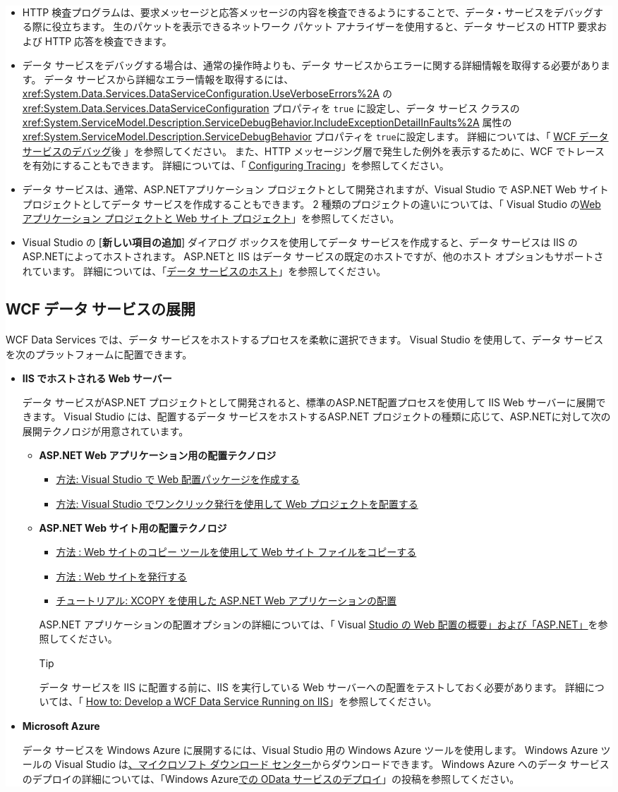 - HTTP 検査プログラムは、要求メッセージと応答メッセージの内容を検査できるようにすることで、データ・サービスをデバッグする際に役立ちます。 生のパケットを表示できるネットワーク パケット アナライザーを使用すると、データ サービスの HTTP 要求および HTTP 応答を検査できます。

- データ サービスをデバッグする場合は、通常の操作時よりも、データ サービスからエラーに関する詳細情報を取得する必要があります。 データ サービスから詳細なエラー情報を取得するには、 <xref:System.Data.Services.DataServiceConfiguration.UseVerboseErrors%2A> の <xref:System.Data.Services.DataServiceConfiguration> プロパティを `true` に設定し、データ サービス クラスの <xref:System.ServiceModel.Description.ServiceDebugBehavior.IncludeExceptionDetailInFaults%2A> 属性の <xref:System.ServiceModel.Description.ServiceDebugBehavior> プロパティを `true`に設定します。 詳細については、「 [WCF データ サービスのデバッグ](https://docs.microsoft.com/archive/blogs/phaniraj/debugging-wcf-data-services)後 」を参照してください。 また、HTTP メッセージング層で発生した例外を表示するために、WCF でトレースを有効にすることもできます。 詳細については、「 [Configuring Tracing](../../wcf/diagnostics/tracing/configuring-tracing.md)」を参照してください。

- データ サービスは、通常、ASP.NETアプリケーション プロジェクトとして開発されますが、Visual Studio で ASP.NET Web サイト プロジェクトとしてデータ サービスを作成することもできます。 2 種類のプロジェクトの違いについては、「 Visual Studio の[Web アプリケーション プロジェクトと Web サイト プロジェクト](https://docs.microsoft.com/previous-versions/aspnet/dd547590(v=vs.110))」を参照してください。

- Visual Studio の [**新しい項目の追加**] ダイアログ ボックスを使用してデータ サービスを作成すると、データ サービスは IIS のASP.NETによってホストされます。 ASP.NETと IIS はデータ サービスの既定のホストですが、他のホスト オプションもサポートされています。 詳細については、「[データ サービスのホスト](hosting-the-data-service-wcf-data-services.md)」を参照してください。

## <a name="deploy-wcf-data-services"></a>WCF データ サービスの展開

WCF Data Services では、データ サービスをホストするプロセスを柔軟に選択できます。 Visual Studio を使用して、データ サービスを次のプラットフォームに配置できます。

- **IIS でホストされる Web サーバー**

    データ サービスがASP.NET プロジェクトとして開発されると、標準のASP.NET配置プロセスを使用して IIS Web サーバーに展開できます。  Visual Studio には、配置するデータ サービスをホストするASP.NET プロジェクトの種類に応じて、ASP.NETに対して次の展開テクノロジが用意されています。

  - **ASP.NET Web アプリケーション用の配置テクノロジ**

    - [方法: Visual Studio で Web 配置パッケージを作成する](https://docs.microsoft.com/previous-versions/aspnet/dd465323(v=vs.110))

    - [方法: Visual Studio でワンクリック発行を使用して Web プロジェクトを配置する](https://docs.microsoft.com/previous-versions/aspnet/dd465337(v=vs.110))

  - **ASP.NET Web サイト用の配置テクノロジ**

    - [方法 : Web サイトのコピー ツールを使用して Web サイト ファイルをコピーする](https://docs.microsoft.com/previous-versions/aspnet/c95809c0(v=vs.100))

    - [方法 : Web サイトを発行する](https://docs.microsoft.com/previous-versions/aspnet/20yh9f1b(v=vs.100))

    - [チュートリアル: XCOPY を使用した ASP.NET Web アプリケーションの配置](https://docs.microsoft.com/previous-versions/aspnet/f735abw9(v=vs.100))

     ASP.NET アプリケーションの配置オプションの詳細については、「 Visual [Studio の Web 配置の概要」および「ASP.NET」](https://docs.microsoft.com/previous-versions/aspnet/dd394698(v=vs.110))を参照してください。

    > [!TIP]
    > データ サービスを IIS に配置する前に、IIS を実行している Web サーバーへの配置をテストしておく必要があります。 詳細については、「 [How to: Develop a WCF Data Service Running on IIS](how-to-develop-a-wcf-data-service-running-on-iis.md)」を参照してください。

- **Microsoft Azure**

     データ サービスを Windows Azure に展開するには、Visual Studio 用の Windows Azure ツールを使用します。 Windows Azure ツールの Visual Studio は[、マイクロソフト ダウンロード センター](https://go.microsoft.com/fwlink/?LinkID=201848)からダウンロードできます。 Windows Azure へのデータ サービスのデプロイの詳細については、「Windows Azure[での OData サービスのデプロイ](https://docs.microsoft.com/archive/blogs/astoriateam/deploying-an-odata-service-in-windows-azure)」の投稿を参照してください。
